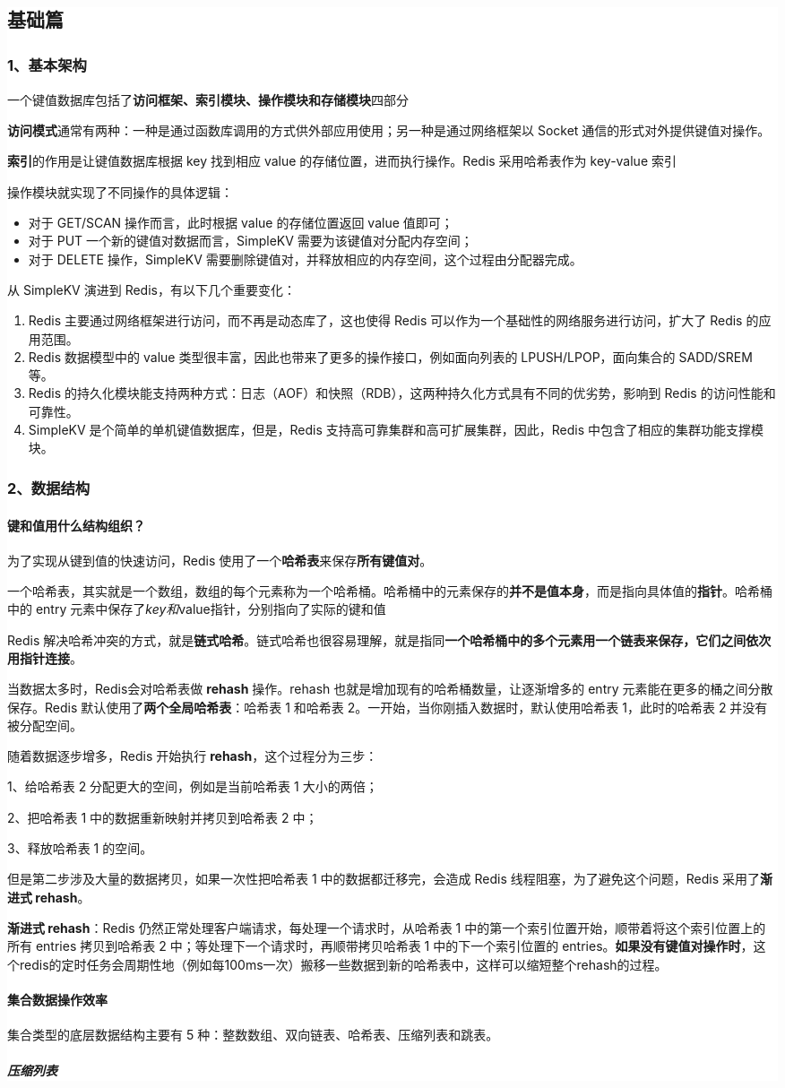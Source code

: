 ## 基础篇

### 1、基本架构

一个键值数据库包括了**访问框架、索引模块、操作模块和存储模块**四部分

**访问模式**通常有两种：一种是通过函数库调用的方式供外部应用使用；另一种是通过网络框架以 Socket 通信的形式对外提供键值对操作。

**索引**的作用是让键值数据库根据 key 找到相应 value 的存储位置，进而执行操作。Redis 采用哈希表作为 key-value 索引

操作模块就实现了不同操作的具体逻辑：

- 对于 GET/SCAN 操作而言，此时根据 value 的存储位置返回 value 值即可；
- 对于 PUT 一个新的键值对数据而言，SimpleKV 需要为该键值对分配内存空间；
- 对于 DELETE 操作，SimpleKV 需要删除键值对，并释放相应的内存空间，这个过程由分配器完成。

从 SimpleKV 演进到 Redis，有以下几个重要变化：

1. Redis 主要通过网络框架进行访问，而不再是动态库了，这也使得 Redis 可以作为一个基础性的网络服务进行访问，扩大了 Redis 的应用范围。
2. Redis 数据模型中的 value 类型很丰富，因此也带来了更多的操作接口，例如面向列表的 LPUSH/LPOP，面向集合的 SADD/SREM 等。
3. Redis 的持久化模块能支持两种方式：日志（AOF）和快照（RDB），这两种持久化方式具有不同的优劣势，影响到 Redis 的访问性能和可靠性。
4. SimpleKV 是个简单的单机键值数据库，但是，Redis 支持高可靠集群和高可扩展集群，因此，Redis 中包含了相应的集群功能支撑模块。

### 2、数据结构

#### 键和值用什么结构组织？

为了实现从键到值的快速访问，Redis 使用了一个**哈希表**来保存**所有键值对**。

一个哈希表，其实就是一个数组，数组的每个元素称为一个哈希桶。哈希桶中的元素保存的**并不是值本身**，而是指向具体值的**指针**。哈希桶中的 entry 元素中保存了*key和*value指针，分别指向了实际的键和值

Redis 解决哈希冲突的方式，就是**链式哈希**。链式哈希也很容易理解，就是指同**一个哈希桶中的多个元素用一个链表来保存，它们之间依次用指针连接**。

当数据太多时，Redis会对哈希表做 **rehash** 操作。rehash 也就是增加现有的哈希桶数量，让逐渐增多的 entry 元素能在更多的桶之间分散保存。Redis 默认使用了**两个全局哈希表**：哈希表 1 和哈希表
2。一开始，当你刚插入数据时，默认使用哈希表 1，此时的哈希表 2 并没有被分配空间。

随着数据逐步增多，Redis 开始执行 **rehash**，这个过程分为三步：

1、给哈希表 2 分配更大的空间，例如是当前哈希表 1 大小的两倍；

2、把哈希表 1 中的数据重新映射并拷贝到哈希表 2 中；

3、释放哈希表 1 的空间。

但是第二步涉及大量的数据拷贝，如果一次性把哈希表 1 中的数据都迁移完，会造成 Redis 线程阻塞，为了避免这个问题，Redis 采用了**渐进式 rehash**。

**渐进式 rehash**：Redis 仍然正常处理客户端请求，每处理一个请求时，从哈希表 1 中的第一个索引位置开始，顺带着将这个索引位置上的所有 entries 拷贝到哈希表 2 中；等处理下一个请求时，再顺带拷贝哈希表 1
中的下一个索引位置的 entries。**如果没有键值对操作时**，这个redis的定时任务会周期性地（例如每100ms一次）搬移一些数据到新的哈希表中，这样可以缩短整个rehash的过程。

#### 集合数据操作效率

集合类型的底层数据结构主要有 5 种：整数数组、双向链表、哈希表、压缩列表和跳表。

##### 压缩列表
